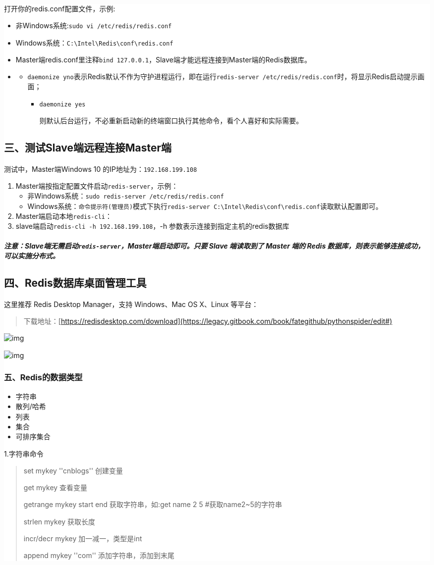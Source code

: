 打开你的redis.conf配置文件，示例:

- 非Windows系统:`sudo vi /etc/redis/redis.conf`

- Windows系统：`C:\Intel\Redis\conf\redis.conf`

- Master端redis.conf里注释`bind 127.0.0.1`，Slave端才能远程连接到Master端的Redis数据库。

- - `daemonize yno`表示Redis默认不作为守护进程运行，即在运行`redis-server /etc/redis/redis.conf`时，将显示Redis启动提示画面；

    - `daemonize yes`

      则默认后台运行，不必重新启动新的终端窗口执行其他命令，看个人喜好和实际需要。

## 三、测试Slave端远程连接Master端

测试中，Master端Windows 10 的IP地址为：`192.168.199.108`

1. Master端按指定配置文件启动`redis-server`，示例：
   - 非Windows系统：`sudo redis-server /etc/redis/redis.conf`
   - Windows系统：`命令提示符(管理员)`模式下执行`redis-server C:\Intel\Redis\conf\redis.conf`读取默认配置即可。
2. Master端启动本地`redis-cli`：
3. slave端启动`redis-cli -h 192.168.199.108`，-h 参数表示连接到指定主机的redis数据库

##### 注意：Slave端无需启动`redis-server`，Master端启动即可。只要 Slave 端读取到了 Master 端的 Redis 数据库，则表示能够连接成功，可以实施分布式。

## 四、Redis数据库桌面管理工具

这里推荐 Redis Desktop Manager，支持 Windows、Mac OS X、Linux 等平台：

> 下载地址：[https://redisdesktop.com/download](https://legacy.gitbook.com/book/fategithub/pythonspider/edit#)

![img](https://github.com/tipFiger/tipFiger.github.io/tree/master/images/redisDesktop.png)

![img](https://github.com/tipFiger/tipFiger.github.io/tree/master/images/useRedisDesktop.png)

### 五、Redis的数据类型

- 字符串
- 散列/哈希
- 列表
- 集合
- 可排序集合

1.字符串命令

> set mykey ''cnblogs'' 创建变量
>
> get mykey 查看变量
>
> getrange mykey start end 获取字符串，如:get name 2 5 #获取name2~5的字符串
>
> strlen mykey 获取长度
>
> incr/decr mykey 加一减一，类型是int
>
> append mykey ''com'' 添加字符串，添加到末尾

